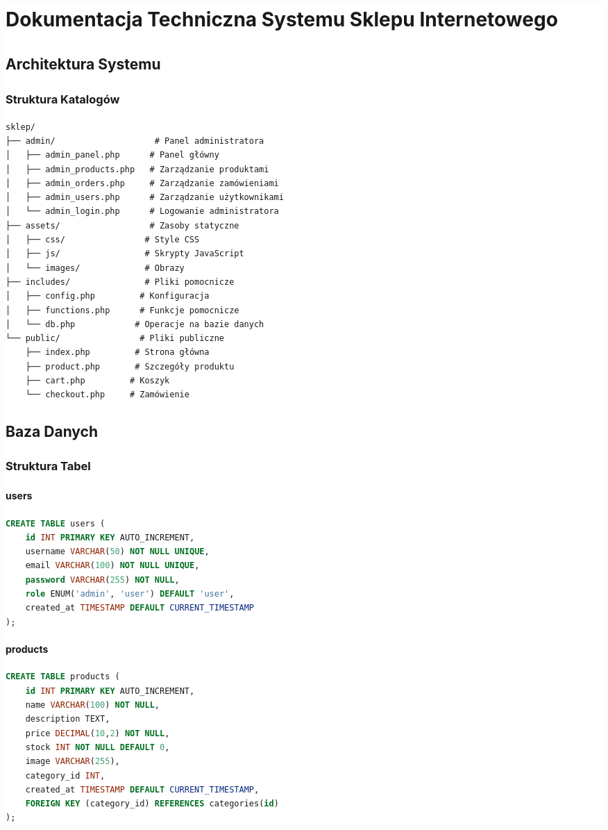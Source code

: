 # Dokumentacja Techniczna Systemu Sklepu Internetowego

## Architektura Systemu

### Struktura Katalogów
```
sklep/
├── admin/                    # Panel administratora
│   ├── admin_panel.php      # Panel główny
│   ├── admin_products.php   # Zarządzanie produktami
│   ├── admin_orders.php     # Zarządzanie zamówieniami
│   ├── admin_users.php      # Zarządzanie użytkownikami
│   └── admin_login.php      # Logowanie administratora
├── assets/                  # Zasoby statyczne
│   ├── css/                # Style CSS
│   ├── js/                 # Skrypty JavaScript
│   └── images/             # Obrazy
├── includes/               # Pliki pomocnicze
│   ├── config.php         # Konfiguracja
│   ├── functions.php      # Funkcje pomocnicze
│   └── db.php            # Operacje na bazie danych
└── public/                # Pliki publiczne
    ├── index.php         # Strona główna
    ├── product.php       # Szczegóły produktu
    ├── cart.php         # Koszyk
    └── checkout.php     # Zamówienie
```

## Baza Danych

### Struktura Tabel

#### users
```sql
CREATE TABLE users (
    id INT PRIMARY KEY AUTO_INCREMENT,
    username VARCHAR(50) NOT NULL UNIQUE,
    email VARCHAR(100) NOT NULL UNIQUE,
    password VARCHAR(255) NOT NULL,
    role ENUM('admin', 'user') DEFAULT 'user',
    created_at TIMESTAMP DEFAULT CURRENT_TIMESTAMP
);
```

#### products
```sql
CREATE TABLE products (
    id INT PRIMARY KEY AUTO_INCREMENT,
    name VARCHAR(100) NOT NULL,
    description TEXT,
    price DECIMAL(10,2) NOT NULL,
    stock INT NOT NULL DEFAULT 0,
    image VARCHAR(255),
    category_id INT,
    created_at TIMESTAMP DEFAULT CURRENT_TIMESTAMP,
    FOREIGN KEY (category_id) REFERENCES categories(id)
);
```

